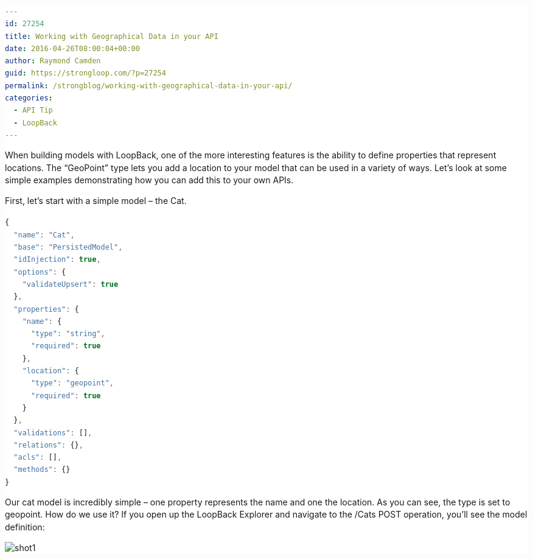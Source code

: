 ```yaml
---
id: 27254
title: Working with Geographical Data in your API
date: 2016-04-26T08:00:04+00:00
author: Raymond Camden
guid: https://strongloop.com/?p=27254
permalink: /strongblog/working-with-geographical-data-in-your-api/
categories:
  - API Tip
  - LoopBack
---
```

When building models with LoopBack, one of the more interesting features is the ability to define properties that represent locations. The &#8220;GeoPoint&#8221; type lets you add a location to your model that can be used in a variety of ways. Let&#8217;s look at some simple examples demonstrating how you can add this to your own APIs.



First, let&#8217;s start with a simple model &#8211; the Cat.

```js
{
  "name": "Cat",
  "base": "PersistedModel",
  "idInjection": true,
  "options": {
    "validateUpsert": true
  },
  "properties": {
    "name": {
      "type": "string",
      "required": true
    },
    "location": {
      "type": "geopoint",
      "required": true
    }
  },
  "validations": [],
  "relations": {},
  "acls": [],
  "methods": {}
}

```

Our cat model is incredibly simple &#8211; one property represents the name and one the location. As you can see, the type is set to geopoint. How do we use it? If you open up the LoopBack Explorer and navigate to the /Cats POST operation, you&#8217;ll see the model definition:

<img class="aligncenter size-full wp-image-27257" src="https://strongloop.com/wp-content/uploads/2016/04/shot12.jpg" alt="shot1" width="800" height="525" srcset="https://strongloop.com/wp-content/uploads/2016/04/shot12.jpg 800w, https://strongloop.com/wp-content/uploads/2016/04/shot12-300x197.jpg 300w, https://strongloop.com/wp-content/uploads/2016/04/shot12-705x463.jpg 705w, https://strongloop.com/wp-content/uploads/2016/04/shot12-450x295.jpg 450w" sizes="(max-width: 800px) 100vw, 800px" />
